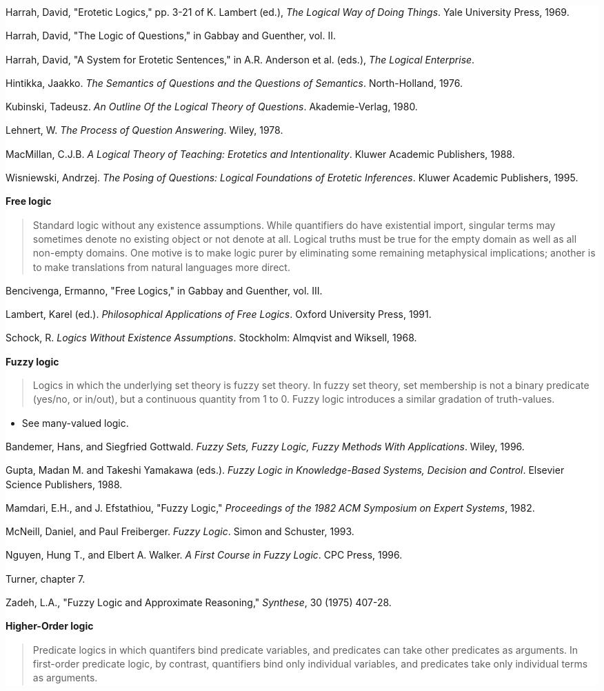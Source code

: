Harrah, David, "Erotetic Logics," pp. 3-21 of K. Lambert (ed.), *The Logical Way of Doing Things*. Yale University Press, 1969.

Harrah, David, "The Logic of Questions," in Gabbay and Guenther, vol. II.

Harrah, David, "A System for Erotetic Sentences," in A.R. Anderson et al. (eds.), *The Logical Enterprise*.

Hintikka, Jaakko. *The Semantics of Questions and the Questions of Semantics*. North-Holland, 1976.

Kubinski, Tadeusz. *An Outline Of the Logical Theory of Questions*. Akademie-Verlag, 1980.

Lehnert, W. *The Process of Question Answering*. Wiley, 1978.

MacMillan, C.J.B. *A Logical Theory of Teaching: Erotetics and Intentionality*. Kluwer Academic Publishers, 1988.

Wisniewski, Andrzej. *The Posing of Questions: Logical Foundations of Erotetic Inferences*. Kluwer Academic Publishers, 1995.

**Free logic**

> Standard logic without any existence assumptions. While quantifiers do have existential import, singular terms may sometimes denote no existing object or not denote at all. Logical truths must be true for the empty domain as well as all non-empty domains. One motive is to make logic purer by eliminating some remaining metaphysical implications; another is to make translations from natural languages more direct.

Bencivenga, Ermanno, "Free Logics," in Gabbay and Guenther, vol. III.

Lambert, Karel (ed.). *Philosophical Applications of Free Logics*. Oxford University Press, 1991.

Schock, R. *Logics Without Existence Assumptions*. Stockholm: Almqvist and Wiksell, 1968.

**Fuzzy logic**

> Logics in which the underlying set theory is fuzzy set theory. In fuzzy set theory, set membership is not a binary predicate (yes/no, or in/out), but a continuous quantity from 1 to 0. Fuzzy logic introduces a similar gradation of truth-values.

-   See many-valued logic.

Bandemer, Hans, and Siegfried Gottwald. *Fuzzy Sets, Fuzzy Logic, Fuzzy Methods With Applications*. Wiley, 1996.

Gupta, Madan M. and Takeshi Yamakawa (eds.). *Fuzzy Logic in Knowledge-Based Systems, Decision and Control*. Elsevier Science Publishers, 1988.

Mamdari, E.H., and J. Efstathiou, "Fuzzy Logic," *Proceedings of the 1982 ACM Symposium on Expert Systems*, 1982.

McNeill, Daniel, and Paul Freiberger. *Fuzzy Logic*. Simon and Schuster, 1993.

Nguyen, Hung T., and Elbert A. Walker. *A First Course in Fuzzy Logic*. CPC Press, 1996.

Turner, chapter 7.

Zadeh, L.A., "Fuzzy Logic and Approximate Reasoning," *Synthese*, 30 (1975) 407-28.

**Higher-Order logic**

> Predicate logics in which quantifers bind predicate variables, and predicates can take other predicates as arguments. In first-order predicate logic, by contrast, quantifiers bind only individual variables, and predicates take only individual terms as arguments.
